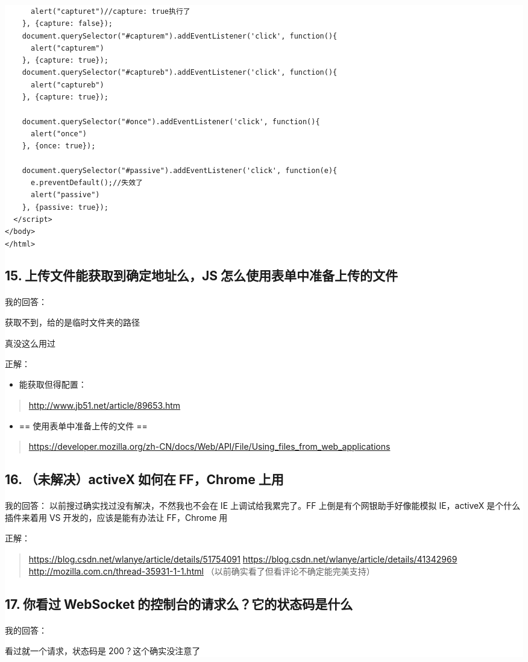           alert("capturet")//capture: true执行了
        }, {capture: false});
        document.querySelector("#capturem").addEventListener('click', function(){
          alert("capturem")
        }, {capture: true});
        document.querySelector("#captureb").addEventListener('click', function(){
          alert("captureb")
        }, {capture: true});

        document.querySelector("#once").addEventListener('click', function(){
          alert("once")
        }, {once: true});

        document.querySelector("#passive").addEventListener('click', function(e){
          e.preventDefault();//失效了
          alert("passive")
        }, {passive: true});
      </script>
    </body>
    </html>

## 15. 上传文件能获取到确定地址么，JS 怎么使用表单中准备上传的文件

我的回答：

获取不到，给的是临时文件夹的路径

真没这么用过

正解：  

-   能获取但得配置：

> <http://www.jb51.net/article/89653.htm>

-   == 使用表单中准备上传的文件 ==

> <https://developer.mozilla.org/zh-CN/docs/Web/API/File/Using_files_from_web_applications>

## 16. （未解决）activeX 如何在 FF，Chrome 上用

我的回答：
以前搜过确实找过没有解决，不然我也不会在 IE 上调试给我累完了。FF 上倒是有个网银助手好像能模拟 IE，activeX 是个什么插件来着用 VS 开发的，应该是能有办法让 FF，Chrome 用

正解：

> <https://blog.csdn.net/wlanye/article/details/51754091>
> <https://blog.csdn.net/wlanye/article/details/41342969>
> <http://mozilla.com.cn/thread-35931-1-1.html>
> （以前确实看了但看评论不确定能完美支持）

## 17. 你看过 WebSocket 的控制台的请求么？它的状态码是什么

我的回答：

看过就一个请求，状态码是 200？这个确实没注意了
